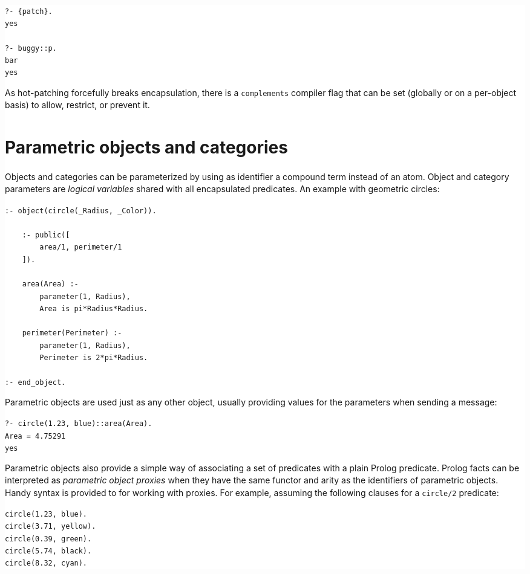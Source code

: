 ```
?- {patch}.
yes

?- buggy::p.
bar
yes
```

As hot-patching forcefully breaks encapsulation, there is a `complements` compiler flag that can be set (globally or on a per-object basis) to allow, restrict, or prevent it.

# Parametric objects and categories

Objects and categories can be parameterized by using as identifier a compound term instead of an atom. Object and category parameters are _logical variables_ shared with all encapsulated predicates. An example with geometric circles:

```
:- object(circle(_Radius, _Color)).

	:- public([
		area/1, perimeter/1
	]).

	area(Area) :-
		parameter(1, Radius),
		Area is pi*Radius*Radius.

	perimeter(Perimeter) :-
		parameter(1, Radius),
		Perimeter is 2*pi*Radius.

:- end_object.
```

Parametric objects are used just as any other object, usually providing values for the parameters when sending a message:

```
?- circle(1.23, blue)::area(Area).
Area = 4.75291
yes
```

Parametric objects also provide a simple way of associating a set of predicates with a plain Prolog predicate. Prolog facts can be interpreted as _parametric object proxies_ when they have the same functor and arity as the identifiers of parametric objects. Handy syntax is provided to for working with proxies. For example, assuming the following clauses for a `circle/2` predicate:

```
circle(1.23, blue).
circle(3.71, yellow).
circle(0.39, green).
circle(5.74, black).
circle(8.32, cyan).
```
